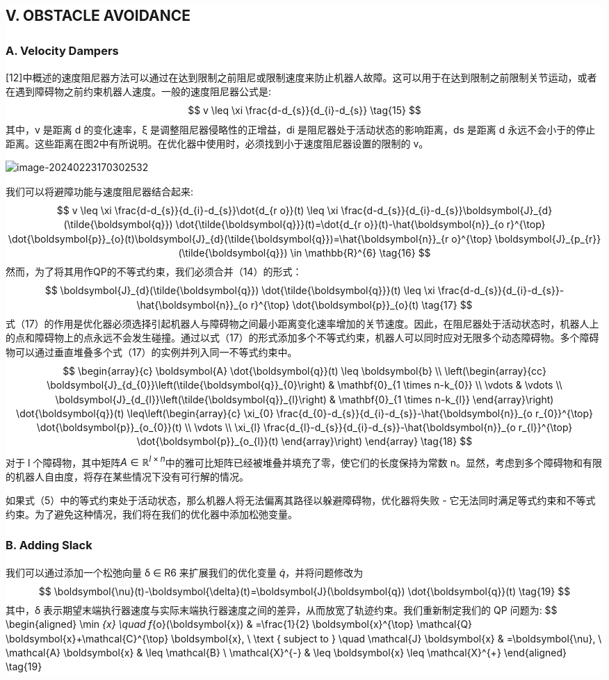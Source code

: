 ## V. OBSTACLE AVOIDANCE

### A. Velocity Dampers

[12]中概述的速度阻尼器方法可以通过在达到限制之前阻尼或限制速度来防止机器人故障。这可以用于在达到限制之前限制关节运动，或者在遇到障碍物之前约束机器人速度。一般的速度阻尼器公式是:
$$
v \leq \xi \frac{d-d_{s}}{d_{i}-d_{s}} \tag{15}
$$
其中，v 是距离 d 的变化速率，ξ 是调整阻尼器侵略性的正增益，di 是阻尼器处于活动状态的影响距离，ds 是距离 d 永远不会小于的停止距离。这些距离在图2中有所说明。在优化器中使用时，必须找到小于速度阻尼器设置的限制的 v。

![image-20240223170302532](D:\project\learning\mobile_manipulation\image\image-20240223170302532.png)

我们可以将避障功能与速度阻尼器结合起来:
$$
v \leq \xi \frac{d-d_{s}}{d_{i}-d_{s}}\dot{d_{r o}}(t) \leq \xi \frac{d-d_{s}}{d_{i}-d_{s}}\boldsymbol{J}_{d}(\tilde{\boldsymbol{q}}) \dot{\tilde{\boldsymbol{q}}}(t)=\dot{d_{r o}}(t)-\hat{\boldsymbol{n}}_{o r}^{\top} \dot{\boldsymbol{p}}_{o}(t)\boldsymbol{J}_{d}(\tilde{\boldsymbol{q}})=\hat{\boldsymbol{n}}_{r o}^{\top} \boldsymbol{J}_{p_{r}}(\tilde{\boldsymbol{q}}) \in \mathbb{R}^{6} \tag{16}
$$
然而，为了将其用作QP的不等式约束，我们必须合并（14）的形式：
$$
\boldsymbol{J}_{d}(\tilde{\boldsymbol{q}}) \dot{\tilde{\boldsymbol{q}}}(t) \leq \xi \frac{d-d_{s}}{d_{i}-d_{s}}-\hat{\boldsymbol{n}}_{o r}^{\top} \dot{\boldsymbol{p}}_{o}(t) \tag{17}
$$
式（17）的作用是优化器必须选择引起机器人与障碍物之间最小距离变化速率增加的关节速度。因此，在阻尼器处于活动状态时，机器人上的点和障碍物上的点永远不会发生碰撞。通过以式（17）的形式添加多个不等式约束，机器人可以同时应对无限多个动态障碍物。多个障碍物可以通过垂直堆叠多个式（17）的实例并列入同一不等式约束中。
$$
\begin{array}{c}
\boldsymbol{A} \dot{\boldsymbol{q}}(t) \leq \boldsymbol{b} \\
\left(\begin{array}{cc}
\boldsymbol{J}_{d_{0}}\left(\tilde{\boldsymbol{q}}_{0}\right) & \mathbf{0}_{1 \times n-k_{0}} \\
\vdots & \vdots \\
\boldsymbol{J}_{d_{l}}\left(\tilde{\boldsymbol{q}}_{l}\right) & \mathbf{0}_{1 \times n-k_{l}}
\end{array}\right) \dot{\boldsymbol{q}}(t) \leq\left(\begin{array}{c}
\xi_{0} \frac{d_{0}-d_{s}}{d_{i}-d_{s}}-\hat{\boldsymbol{n}}_{o r_{0}}^{\top} \dot{\boldsymbol{p}}_{o_{0}}(t) \\
\vdots \\
\xi_{l} \frac{d_{l}-d_{s}}{d_{i}-d_{s}}-\hat{\boldsymbol{n}}_{o r_{l}}^{\top} \dot{\boldsymbol{p}}_{o_{l}}(t)
\end{array}\right)
\end{array} \tag{18}
$$
对于 l 个障碍物，其中矩阵$A \in \mathbb{R}^{l \times n}$中的雅可比矩阵已经被堆叠并填充了零，使它们的长度保持为常数 n。显然，考虑到多个障碍物和有限的机器人自由度，将存在某些情况下没有可行解的情况。

如果式（5）中的等式约束处于活动状态，那么机器人将无法偏离其路径以躲避障碍物，优化器将失败 - 它无法同时满足等式约束和不等式约束。为了避免这种情况，我们将在我们的优化器中添加松弛变量。

### B. Adding Slack

我们可以通过添加一个松弛向量 δ ∈ R6 来扩展我们的优化变量 $\dot{q}$，并将问题修改为
$$
\boldsymbol{\nu}(t)-\boldsymbol{\delta}(t)=\boldsymbol{J}(\boldsymbol{q}) \dot{\boldsymbol{q}}(t) \tag{19}
$$
其中，δ 表示期望末端执行器速度与实际末端执行器速度之间的差异，从而放宽了轨迹约束。我们重新制定我们的 QP 问题为:
$$
\begin{aligned}
\min _{x} \quad f_{o}(\boldsymbol{x}) & =\frac{1}{2} \boldsymbol{x}^{\top} \mathcal{Q} \boldsymbol{x}+\mathcal{C}^{\top} \boldsymbol{x}, \\
\text { subject to } \quad \mathcal{J} \boldsymbol{x} & =\boldsymbol{\nu}, \\
\mathcal{A} \boldsymbol{x} & \leq \mathcal{B} \\
\mathcal{X}^{-} & \leq \boldsymbol{x} \leq \mathcal{X}^{+}
\end{aligned} \tag{19}